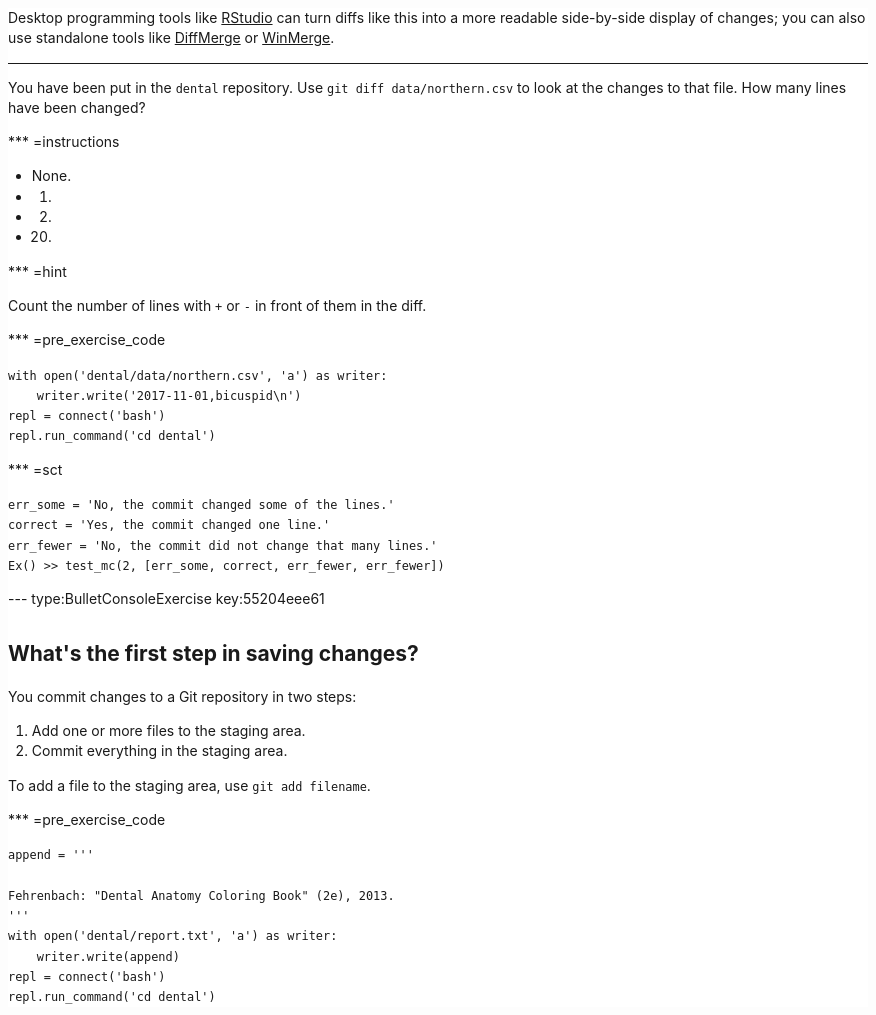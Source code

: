 Desktop programming tools like [RStudio](https://www.rstudio.com/) can turn diffs like this
into a more readable side-by-side display of changes;
you can also use standalone tools like [DiffMerge](https://sourcegear.com/diffmerge/)
or [WinMerge](http://winmerge.org/).

<hr>

You have been put in the `dental` repository.
Use `git diff data/northern.csv` to look at the changes to that file.
How many lines have been changed?

*** =instructions
- None.
- 1.
- 2.
- 20.

*** =hint

Count the number of lines with `+` or `-` in front of them in the diff.

*** =pre_exercise_code
```{shell}
with open('dental/data/northern.csv', 'a') as writer:
    writer.write('2017-11-01,bicuspid\n')
repl = connect('bash')
repl.run_command('cd dental')
```

*** =sct
```{python}
err_some = 'No, the commit changed some of the lines.'
correct = 'Yes, the commit changed one line.'
err_fewer = 'No, the commit did not change that many lines.'
Ex() >> test_mc(2, [err_some, correct, err_fewer, err_fewer])
```



--- type:BulletConsoleExercise key:55204eee61
## What's the first step in saving changes?

You commit changes to a Git repository in two steps:

1. Add one or more files to the staging area.
2. Commit everything in the staging area.

To add a file to the staging area,
use `git add filename`.

*** =pre_exercise_code
```{python}
append = '''

Fehrenbach: "Dental Anatomy Coloring Book" (2e), 2013.
'''
with open('dental/report.txt', 'a') as writer:
    writer.write(append)
repl = connect('bash')
repl.run_command('cd dental')
```
